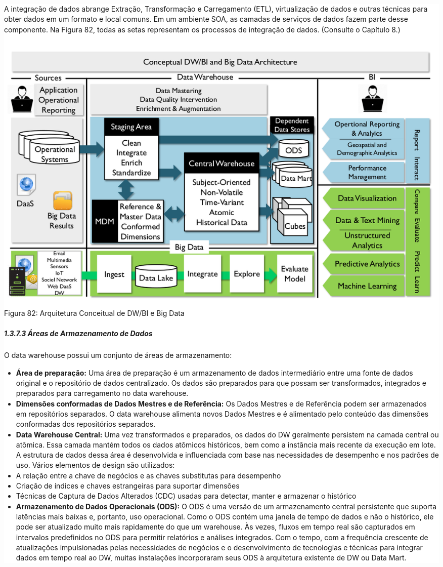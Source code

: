 A integração de dados abrange Extração, Transformação e Carregamento (ETL), virtualização de dados e outras técnicas para obter dados em um formato e local comuns. Em um ambiente SOA, as camadas de serviços de dados fazem parte desse componente. Na Figura 82, todas as setas representam os processos de integração de dados. (Consulte o Capítulo 8.)

![Figura 82: Arquitetura Conceitual de DW/BI e Big Data](figure_82.png)
Figura 82: Arquitetura Conceitual de DW/BI e Big Data

##### 1.3.7.3 Áreas de Armazenamento de Dados

O data warehouse possui um conjunto de áreas de armazenamento:

* **Área de preparação:** Uma área de preparação é um armazenamento de dados intermediário entre uma fonte de dados original e o repositório de dados centralizado. Os dados são preparados para que possam ser transformados, integrados e preparados para carregamento no data warehouse.
* **Dimensões conformadas de Dados Mestres e de Referência:** Os Dados Mestres e de Referência podem ser armazenados em repositórios separados. O data warehouse alimenta novos Dados Mestres e é alimentado pelo conteúdo das dimensões conformadas dos repositórios separados.
* **Data Warehouse Central:** Uma vez transformados e preparados, os dados do DW geralmente persistem na camada central ou atômica. Essa camada mantém todos os dados atômicos históricos, bem como a instância mais recente da execução em lote. A estrutura de dados dessa área é desenvolvida e influenciada com base nas necessidades de desempenho e nos padrões de uso. Vários elementos de design são utilizados:
* A relação entre a chave de negócios e as chaves substitutas para desempenho
* Criação de índices e chaves estrangeiras para suportar dimensões
* Técnicas de Captura de Dados Alterados (CDC) usadas para detectar, manter e armazenar o histórico
* **Armazenamento de Dados Operacionais (ODS):** O ODS é uma versão de um armazenamento central persistente que suporta latências mais baixas e, portanto, uso operacional. Como o ODS contém uma janela de tempo de dados e não o histórico, ele pode ser atualizado muito mais rapidamente do que um warehouse. Às vezes, fluxos em tempo real são capturados em intervalos predefinidos no ODS para permitir relatórios e análises integrados. Com o tempo, com a frequência crescente de atualizações impulsionadas pelas necessidades de negócios e o desenvolvimento de tecnologias e técnicas para integrar dados em tempo real ao DW, muitas instalações incorporaram seus ODS à arquitetura existente de DW ou Data Mart.